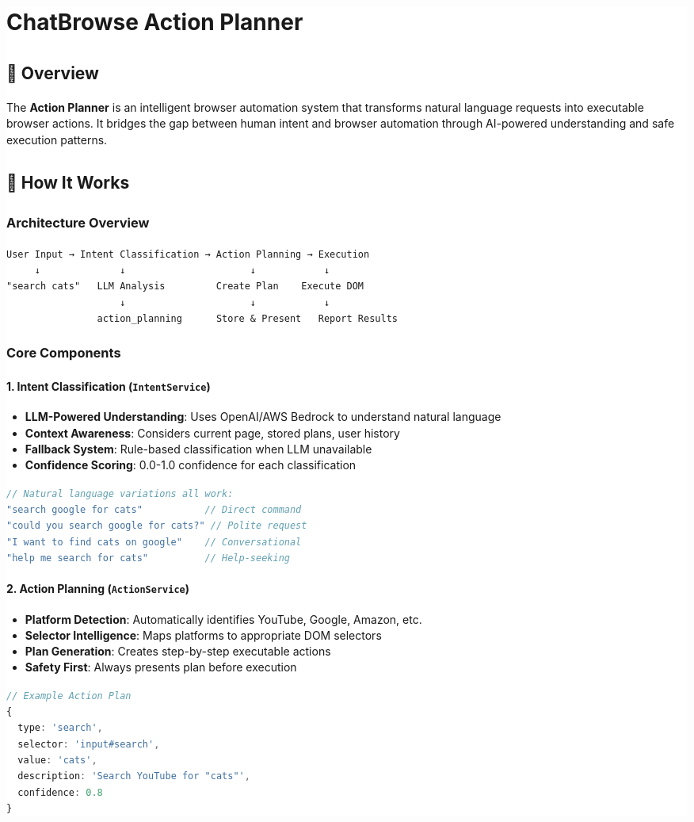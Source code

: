  # ChatBrowse Action Planner

## 🚀 Overview

The **Action Planner** is an intelligent browser automation system that transforms natural language requests into executable browser actions. It bridges the gap between human intent and browser automation through AI-powered understanding and safe execution patterns.

## 🎯 How It Works

### Architecture Overview

```
User Input → Intent Classification → Action Planning → Execution
     ↓              ↓                      ↓            ↓
"search cats"   LLM Analysis         Create Plan    Execute DOM
                    ↓                      ↓            ↓
                action_planning      Store & Present   Report Results
```

### Core Components

#### 1. **Intent Classification** (`IntentService`)
- **LLM-Powered Understanding**: Uses OpenAI/AWS Bedrock to understand natural language
- **Context Awareness**: Considers current page, stored plans, user history
- **Fallback System**: Rule-based classification when LLM unavailable
- **Confidence Scoring**: 0.0-1.0 confidence for each classification

```typescript
// Natural language variations all work:
"search google for cats"           // Direct command
"could you search google for cats?" // Polite request  
"I want to find cats on google"    // Conversational
"help me search for cats"          // Help-seeking
```

#### 2. **Action Planning** (`ActionService`)
- **Platform Detection**: Automatically identifies YouTube, Google, Amazon, etc.
- **Selector Intelligence**: Maps platforms to appropriate DOM selectors
- **Plan Generation**: Creates step-by-step executable actions
- **Safety First**: Always presents plan before execution

```typescript
// Example Action Plan
{
  type: 'search',
  selector: 'input#search',
  value: 'cats',
  description: 'Search YouTube for "cats"',
  confidence: 0.8
}
```
